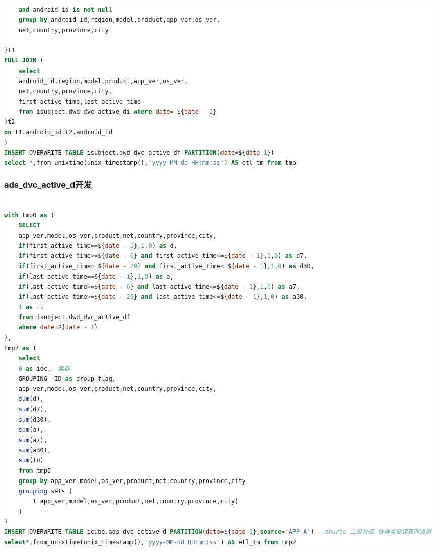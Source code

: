 ``` SQL
    and android_id is not null
    group by android_id,region,model,product,app_ver,os_ver,
    net,country,province,city

)t1
FULL JOIN (
    select  
    android_id,region,model,product,app_ver,os_ver,
    net,country,province,city,
    first_active_time,last_active_time
    from isubject.dwd_dvc_active_di where date= ${date - 2}
)t2
on t1.android_id=t2.android_id
)
INSERT OVERWRITE TABLE isubject.dwd_dvc_active_df PARTITION(date=${date-1})
select *,from_unixtime(unix_timestamp(),'yyyy-MM-dd HH:mm:ss') AS etl_tm from tmp

```

### ads_dvc_active_d开发

```SQL

with tmp0 as (
    SELECT
    app_ver,model,os_ver,product,net,country,province,city,
    if(first_active_time==${date - 1},1,0) as d,
    if(first_active_time>=${date - 6} and first_active_time<=${date - 1},1,0) as d7,
    if(first_active_time>=${date - 29} and first_active_time<=${date - 1},1,0) as d30,
    if(last_active_time==${date - 1},1,0) as a,
    if(last_active_time>=${date - 6} and last_active_time<=${date - 1},1,0) as a7,
    if(last_active_time>=${date - 29} and last_active_time<=${date - 1},1,0) as a30,
    1 as tu
    from isubject.dwd_dvc_active_df
    where date=${date - 1}
),
tmp2 as (
    select 
    0 as idc,--集群
    GROUPING__ID as group_flag,
    app_ver,model,os_ver,product,net,country,province,city,
    sum(d),
    sum(d7),
    sum(d30),
    sum(a),
    sum(a7),
    sum(a30),
    sum(tu)
    from tmp0
    group by app_ver,model,os_ver,product,net,country,province,city
    grouping sets (
        ( app_ver,model,os_ver,product,net,country,province,city) 
    )
)
INSERT OVERWRITE TABLE icube.ads_dvc_active_d PARTITION(date=${date-1},source='APP-A') --source 二级分区 依据需要建表时设置
select*,from_unixtime(unix_timestamp(),'yyyy-MM-dd HH:mm:ss') AS etl_tm from tmp2

```
